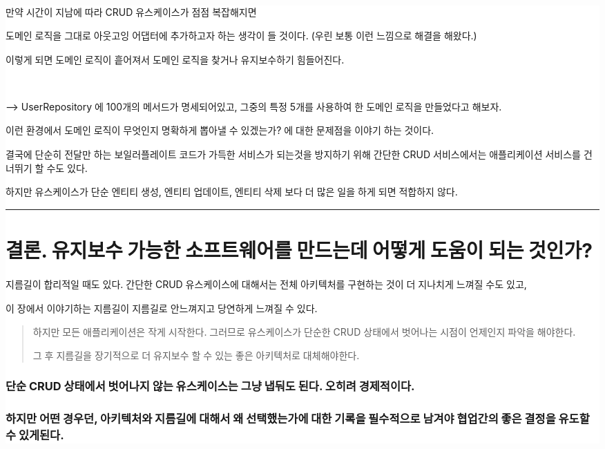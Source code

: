 만약 시간이 지남에 따라 CRUD 유스케이스가 점점 복잡해지면

도메인 로직을 그대로 아웃고잉 어댑터에 추가하고자 하는 생각이 들 것이다. (우린 보통 이런 느낌으로 해결을 해왔다.)

이렇게 되면 도메인 로직이 흩어져서 도메인 로직을 찾거나 유지보수하기 힘들어진다.

<br>

--> UserRepository 에 100개의 메서드가 명세되어있고, 그중의 특정 5개를 사용하여 한 도메인 로직을 만들었다고 해보자.

이런 환경에서 도메인 로직이 무엇인지 명확하게 뽑아낼 수 있겠는가? 에 대한 문제점을 이야기 하는 것이다.

결국에 단순히 전달만 하는 보일러플레이트 코드가 가득한 서비스가 되는것을 방지하기 위해 간단한 CRUD 서비스에서는 애플리케이션 서비스를 건너뛰기 할 수도 있다.

하지만 유스케이스가 단순 엔티티 생성, 엔티티 업데이트, 엔티티 삭제 보다 더 많은 일을 하게 되면 적합하지 않다.

---

# 결론. 유지보수 가능한 소프트웨어를 만드는데 어떻게 도움이 되는 것인가?

지름길이 합리적일 때도 있다. 간단한 CRUD 유스케이스에 대해서는 전체 아키텍처를 구현하는 것이 더 지나치게 느껴질 수도 있고,

이 장에서 이야기하는 지름길이 지름길로 안느껴지고 당연하게 느껴질 수 있다.

> 하지만 모든 애플리케이션은 작게 시작한다. 그러므로 유스케이스가 단순한 CRUD 상태에서 벗어나는 시점이 언제인지 파악을 해야한다.
>
> 그 후 지름길을 장기적으로 더 유지보수 할 수 있는 좋은 아키텍처로 대체해야한다.

### 단순 CRUD 상태에서 벗어나지 않는 유스케이스는 그냥 냅둬도 된다. 오히려 경제적이다.

### 하지만 어떤 경우던, 아키텍처와 지름길에 대해서 왜 선택했는가에 대한 기록을 필수적으로 남겨야 협업간의 좋은 결정을 유도할 수 있게된다.